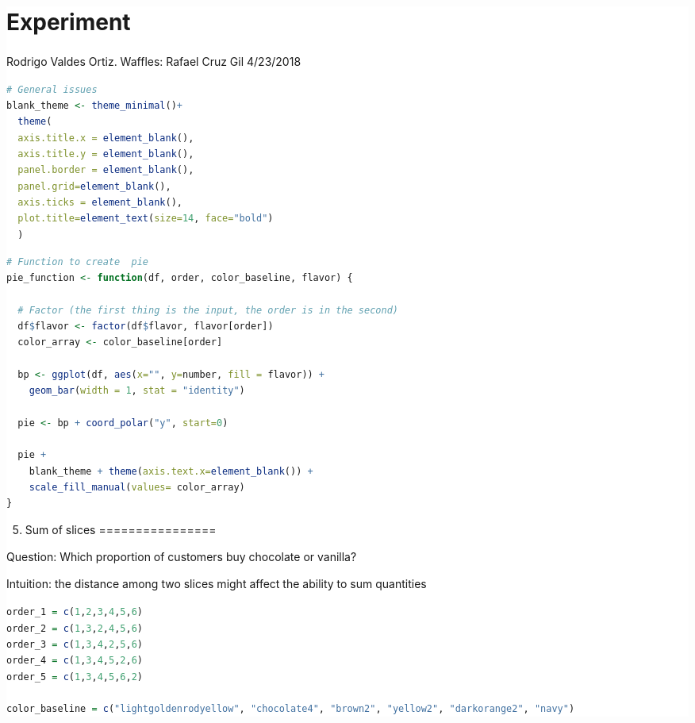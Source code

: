 Experiment
================
Rodrigo Valdes Ortiz. Waffles: Rafael Cruz Gil
4/23/2018

``` r
# General issues
blank_theme <- theme_minimal()+
  theme(
  axis.title.x = element_blank(),
  axis.title.y = element_blank(),
  panel.border = element_blank(),
  panel.grid=element_blank(),
  axis.ticks = element_blank(),
  plot.title=element_text(size=14, face="bold")
  )
```

``` r
# Function to create  pie
pie_function <- function(df, order, color_baseline, flavor) {
  
  # Factor (the first thing is the input, the order is in the second)
  df$flavor <- factor(df$flavor, flavor[order])
  color_array <- color_baseline[order]
  
  bp <- ggplot(df, aes(x="", y=number, fill = flavor)) + 
    geom_bar(width = 1, stat = "identity")

  pie <- bp + coord_polar("y", start=0)

  pie +  
    blank_theme + theme(axis.text.x=element_blank()) + 
    scale_fill_manual(values= color_array)
}
```

5. Sum of slices
================

Question: Which proportion of customers buy chocolate or vanilla?

Intuition: the distance among two slices might affect the ability to sum quantities

``` r
order_1 = c(1,2,3,4,5,6)
order_2 = c(1,3,2,4,5,6)
order_3 = c(1,3,4,2,5,6)
order_4 = c(1,3,4,5,2,6)
order_5 = c(1,3,4,5,6,2)

color_baseline = c("lightgoldenrodyellow", "chocolate4", "brown2", "yellow2", "darkorange2", "navy")
```
